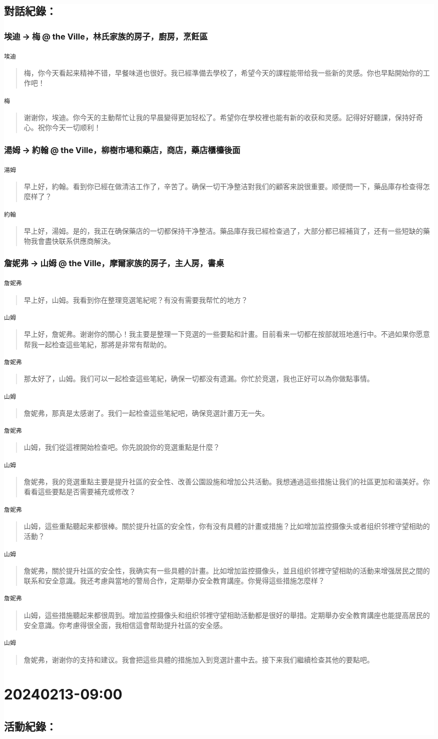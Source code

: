 ## 對話紀錄：

### 埃迪 -> 梅 @ the Ville，林氏家族的房子，廚房，烹飪區

`埃迪`
> 梅，你今天看起来精神不错，早餐味道也很好。我已經準備去學校了，希望今天的課程能带给我一些新的灵感。你也早點開始你的工作吧！

`梅`
> 谢谢你，埃迪。你今天的主動帮忙让我的早晨變得更加轻松了。希望你在學校裡也能有新的收获和灵感。記得好好聽課，保持好奇心。祝你今天一切顺利！

### 湯姆 -> 約翰 @ the Ville，柳樹市場和藥店，商店，藥店櫃檯後面

`湯姆`
> 早上好，約翰。看到你已經在做清洁工作了，辛苦了。确保一切干净整洁對我们的顧客来說很重要。顺便問一下，藥品庫存检查得怎麼样了？

`約翰`
> 早上好，湯姆。是的，我正在确保藥店的一切都保持干净整洁。藥品庫存我已經检查過了，大部分都已經補貨了，还有一些短缺的藥物我會盡快联系供應商解決。

### 詹妮弗 -> 山姆 @ the Ville，摩爾家族的房子，主人房，書桌

`詹妮弗`
> 早上好，山姆。我看到你在整理竞選笔紀呢？有没有需要我帮忙的地方？

`山姆`
> 早上好，詹妮弗。谢谢你的關心！我主要是整理一下竞選的一些要點和計畫。目前看来一切都在按部就班地進行中。不過如果你愿意帮我一起检查這些笔紀，那將是非常有帮助的。

`詹妮弗`
> 那太好了，山姆。我们可以一起检查這些笔紀，确保一切都没有遗漏。你忙於竞選，我也正好可以為你做點事情。

`山姆`
> 詹妮弗，那真是太感谢了。我们一起检查這些笔紀吧，确保竞選計畫万无一失。

`詹妮弗`
> 山姆，我们從這裡開始检查吧。你先說說你的竞選重點是什麼？

`山姆`
> 詹妮弗，我的竞選重點主要是提升社區的安全性、改善公園設施和增加公共活動。我想通過這些措施让我们的社區更加和谐美好。你看看這些要點是否需要補充或修改？

`詹妮弗`
> 山姆，這些重點聽起来都很棒。關於提升社區的安全性，你有没有具體的計畫或措施？比如增加监控摄像头或者组织邻裡守望相助的活動？

`山姆`
> 詹妮弗，關於提升社區的安全性，我确实有一些具體的計畫。比如增加监控摄像头，並且组织邻裡守望相助的活動来增强居民之間的联系和安全意識。我还考慮與當地的警局合作，定期舉办安全教育講座。你覺得這些措施怎麼样？

`詹妮弗`
> 山姆，這些措施聽起来都很周到。增加监控摄像头和组织邻裡守望相助活動都是很好的舉措。定期舉办安全教育講座也能提高居民的安全意識。你考慮得很全面，我相信這會帮助提升社區的安全感。

`山姆`
> 詹妮弗，谢谢你的支持和建议。我會把這些具體的措施加入到竞選計畫中去。接下来我们繼續检查其他的要點吧。



# 20240213-09:00

## 活動紀錄：
